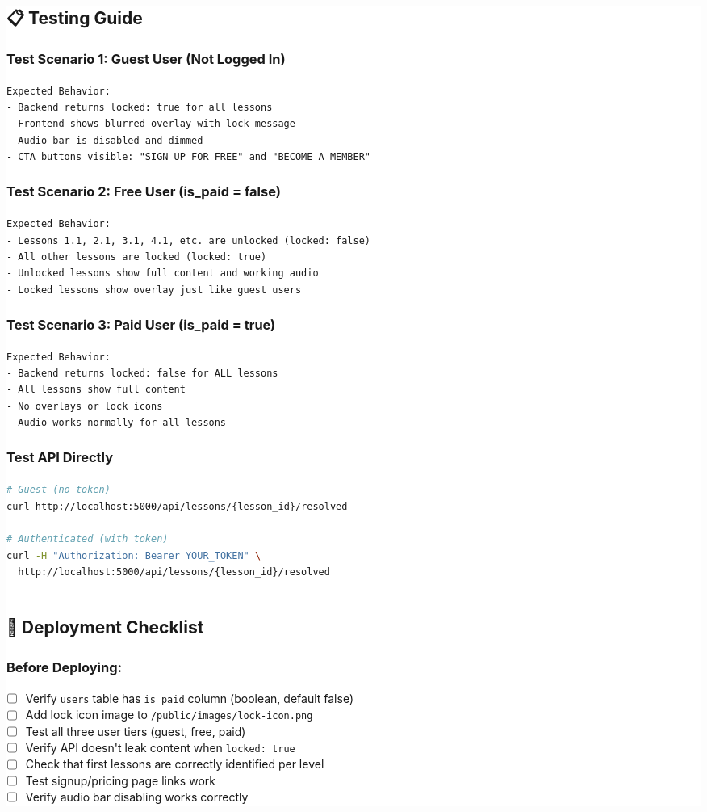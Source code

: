 
## 📋 Testing Guide

### Test Scenario 1: Guest User (Not Logged In)
```
Expected Behavior:
- Backend returns locked: true for all lessons
- Frontend shows blurred overlay with lock message
- Audio bar is disabled and dimmed
- CTA buttons visible: "SIGN UP FOR FREE" and "BECOME A MEMBER"
```

### Test Scenario 2: Free User (is_paid = false)
```
Expected Behavior:
- Lessons 1.1, 2.1, 3.1, 4.1, etc. are unlocked (locked: false)
- All other lessons are locked (locked: true)
- Unlocked lessons show full content and working audio
- Locked lessons show overlay just like guest users
```

### Test Scenario 3: Paid User (is_paid = true)
```
Expected Behavior:
- Backend returns locked: false for ALL lessons
- All lessons show full content
- No overlays or lock icons
- Audio works normally for all lessons
```

### Test API Directly
```bash
# Guest (no token)
curl http://localhost:5000/api/lessons/{lesson_id}/resolved

# Authenticated (with token)
curl -H "Authorization: Bearer YOUR_TOKEN" \
  http://localhost:5000/api/lessons/{lesson_id}/resolved
```

---

## 🚀 Deployment Checklist

### Before Deploying:
- [ ] Verify `users` table has `is_paid` column (boolean, default false)
- [ ] Add lock icon image to `/public/images/lock-icon.png`
- [ ] Test all three user tiers (guest, free, paid)
- [ ] Verify API doesn't leak content when `locked: true`
- [ ] Check that first lessons are correctly identified per level
- [ ] Test signup/pricing page links work
- [ ] Verify audio bar disabling works correctly
